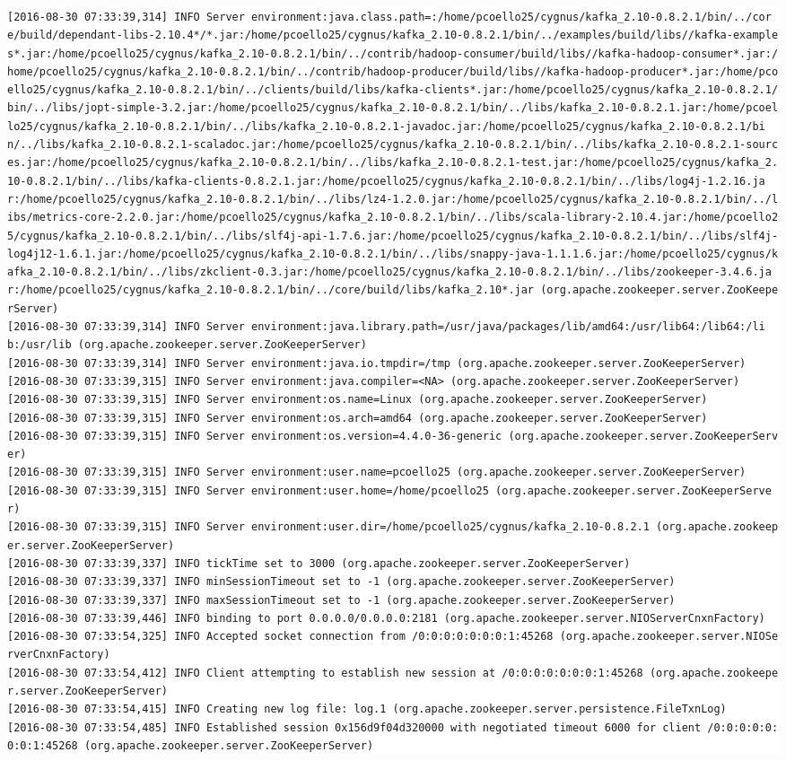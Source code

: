 ```
[2016-08-30 07:33:39,314] INFO Server environment:java.class.path=:/home/pcoello25/cygnus/kafka_2.10-0.8.2.1/bin/../core/build/dependant-libs-2.10.4*/*.jar:/home/pcoello25/cygnus/kafka_2.10-0.8.2.1/bin/../examples/build/libs//kafka-examples*.jar:/home/pcoello25/cygnus/kafka_2.10-0.8.2.1/bin/../contrib/hadoop-consumer/build/libs//kafka-hadoop-consumer*.jar:/home/pcoello25/cygnus/kafka_2.10-0.8.2.1/bin/../contrib/hadoop-producer/build/libs//kafka-hadoop-producer*.jar:/home/pcoello25/cygnus/kafka_2.10-0.8.2.1/bin/../clients/build/libs/kafka-clients*.jar:/home/pcoello25/cygnus/kafka_2.10-0.8.2.1/bin/../libs/jopt-simple-3.2.jar:/home/pcoello25/cygnus/kafka_2.10-0.8.2.1/bin/../libs/kafka_2.10-0.8.2.1.jar:/home/pcoello25/cygnus/kafka_2.10-0.8.2.1/bin/../libs/kafka_2.10-0.8.2.1-javadoc.jar:/home/pcoello25/cygnus/kafka_2.10-0.8.2.1/bin/../libs/kafka_2.10-0.8.2.1-scaladoc.jar:/home/pcoello25/cygnus/kafka_2.10-0.8.2.1/bin/../libs/kafka_2.10-0.8.2.1-sources.jar:/home/pcoello25/cygnus/kafka_2.10-0.8.2.1/bin/../libs/kafka_2.10-0.8.2.1-test.jar:/home/pcoello25/cygnus/kafka_2.10-0.8.2.1/bin/../libs/kafka-clients-0.8.2.1.jar:/home/pcoello25/cygnus/kafka_2.10-0.8.2.1/bin/../libs/log4j-1.2.16.jar:/home/pcoello25/cygnus/kafka_2.10-0.8.2.1/bin/../libs/lz4-1.2.0.jar:/home/pcoello25/cygnus/kafka_2.10-0.8.2.1/bin/../libs/metrics-core-2.2.0.jar:/home/pcoello25/cygnus/kafka_2.10-0.8.2.1/bin/../libs/scala-library-2.10.4.jar:/home/pcoello25/cygnus/kafka_2.10-0.8.2.1/bin/../libs/slf4j-api-1.7.6.jar:/home/pcoello25/cygnus/kafka_2.10-0.8.2.1/bin/../libs/slf4j-log4j12-1.6.1.jar:/home/pcoello25/cygnus/kafka_2.10-0.8.2.1/bin/../libs/snappy-java-1.1.1.6.jar:/home/pcoello25/cygnus/kafka_2.10-0.8.2.1/bin/../libs/zkclient-0.3.jar:/home/pcoello25/cygnus/kafka_2.10-0.8.2.1/bin/../libs/zookeeper-3.4.6.jar:/home/pcoello25/cygnus/kafka_2.10-0.8.2.1/bin/../core/build/libs/kafka_2.10*.jar (org.apache.zookeeper.server.ZooKeeperServer)
[2016-08-30 07:33:39,314] INFO Server environment:java.library.path=/usr/java/packages/lib/amd64:/usr/lib64:/lib64:/lib:/usr/lib (org.apache.zookeeper.server.ZooKeeperServer)
[2016-08-30 07:33:39,314] INFO Server environment:java.io.tmpdir=/tmp (org.apache.zookeeper.server.ZooKeeperServer)
[2016-08-30 07:33:39,315] INFO Server environment:java.compiler=<NA> (org.apache.zookeeper.server.ZooKeeperServer)
[2016-08-30 07:33:39,315] INFO Server environment:os.name=Linux (org.apache.zookeeper.server.ZooKeeperServer)
[2016-08-30 07:33:39,315] INFO Server environment:os.arch=amd64 (org.apache.zookeeper.server.ZooKeeperServer)
[2016-08-30 07:33:39,315] INFO Server environment:os.version=4.4.0-36-generic (org.apache.zookeeper.server.ZooKeeperServer)
[2016-08-30 07:33:39,315] INFO Server environment:user.name=pcoello25 (org.apache.zookeeper.server.ZooKeeperServer)
[2016-08-30 07:33:39,315] INFO Server environment:user.home=/home/pcoello25 (org.apache.zookeeper.server.ZooKeeperServer)
[2016-08-30 07:33:39,315] INFO Server environment:user.dir=/home/pcoello25/cygnus/kafka_2.10-0.8.2.1 (org.apache.zookeeper.server.ZooKeeperServer)
[2016-08-30 07:33:39,337] INFO tickTime set to 3000 (org.apache.zookeeper.server.ZooKeeperServer)
[2016-08-30 07:33:39,337] INFO minSessionTimeout set to -1 (org.apache.zookeeper.server.ZooKeeperServer)
[2016-08-30 07:33:39,337] INFO maxSessionTimeout set to -1 (org.apache.zookeeper.server.ZooKeeperServer)
[2016-08-30 07:33:39,446] INFO binding to port 0.0.0.0/0.0.0.0:2181 (org.apache.zookeeper.server.NIOServerCnxnFactory)
[2016-08-30 07:33:54,325] INFO Accepted socket connection from /0:0:0:0:0:0:0:1:45268 (org.apache.zookeeper.server.NIOServerCnxnFactory)
[2016-08-30 07:33:54,412] INFO Client attempting to establish new session at /0:0:0:0:0:0:0:1:45268 (org.apache.zookeeper.server.ZooKeeperServer)
[2016-08-30 07:33:54,415] INFO Creating new log file: log.1 (org.apache.zookeeper.server.persistence.FileTxnLog)
[2016-08-30 07:33:54,485] INFO Established session 0x156d9f04d320000 with negotiated timeout 6000 for client /0:0:0:0:0:0:0:1:45268 (org.apache.zookeeper.server.ZooKeeperServer)
```


[kafka]: https://github.com/pcoello25/fiware-cygnus/blob/doc/1132_add_integration_examples/doc/cygnus-ngsi/integration/img/kafka_zookeeper.png "Architecture for sinfonier"